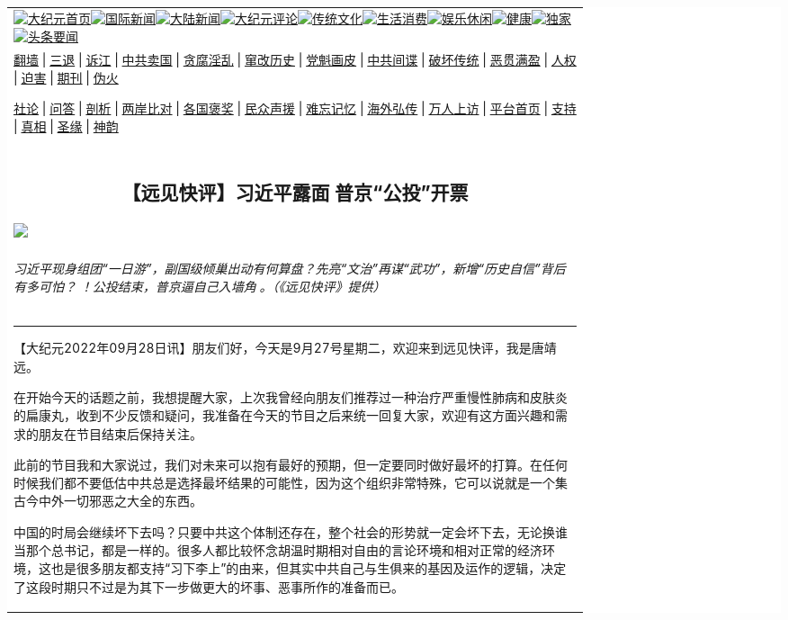 <a name="1" id="1" target="_blank"></a><span id="1"></span>
<table align=center border="0"><tr><td colspan="2" VALIGN=TOP><a href="https://github.com/19920513/djy/blob/master/gb/nf1351518.md#1"><img src="https://raw.githubusercontent.com/19920513/www/master/t/djy/1.jpg" title="大纪元首页" alt="大纪元首页"></a><a href="https://github.com/19920513/djy/blob/master/gb/n24hr.md#1"><img src="https://raw.githubusercontent.com/19920513/www/master/t/djy/3.jpg" title="国际新闻" alt="国际新闻"></a><a href="https://github.com/19920513/djy/blob/master/gb/nsc413.md#1"><img src="https://raw.githubusercontent.com/19920513/www/master/t/djy/4.jpg" title="大陆新闻" alt="大陆新闻"></a><a href="https://github.com/19920513/djy/blob/master/gb/news392.md#1"><img src="https://raw.githubusercontent.com/19920513/www/master/t/djy/5.jpg" title="大纪元评论" alt="大纪元评论"></a><a href="https://github.com/19920513/djy/blob/master/gb/news2007.md#1"><img src="https://raw.githubusercontent.com/19920513/www/master/t/djy/6.jpg" title="传统文化" alt="传统文化"></a><a href="https://github.com/19920513/djy/blob/master/gb/news2008.md#1"><img src="https://raw.githubusercontent.com/19920513/www/master/t/djy/7.jpg" title="生活消费" alt="生活消费"></a><a href="https://github.com/19920513/djy/blob/master/gb/ncyule.md#1"><img src="https://raw.githubusercontent.com/19920513/www/master/t/djy/8.jpg" title="娱乐休闲" alt="娱乐休闲"></a><a href="https://github.com/19920513/djy/blob/master/gb/nsc1002.md#1"><img src="https://raw.githubusercontent.com/19920513/www/master/t/djy/9.jpg" title="健康" alt="健康"></a><a href="https://github.com/19920513/djy/blob/master/gb/nf6092.md#1"><img src="https://raw.githubusercontent.com/19920513/www/master/t/djy/10a.jpg" title="独家" alt="独家"></a><a href="https://github.com/19920513/djy/blob/master/gb/nf4514.md#1"><img src="https://raw.githubusercontent.com/19920513/www/master/t/djy/12a.jpg" title="头条要闻" alt="头条要闻"></a></td></tr>
<tr><td colspan="2" VALIGN=TOP><a target="_blank" href="https://github.com/19920513/www/blob/master/README.md?zsrh#1">翻墙</a> | <a target="_blank" href="https://github.com/19920513/djy/blob/master/gb/nf5657.md#1">三退</a> | <a target="_blank" href="https://github.com/19920513/djy/blob/master/gb/nf6124.md#1">诉江</a> | <a target="_blank" href="https://github.com/19920513/djy/blob/master/gb/nf1176117.md#1">中共卖国</a> | <a target="_blank" href="https://github.com/19920513/djy/blob/master/gb/nf5773.md#1">贪腐淫乱</a> | <a target="_blank" href="https://github.com/19920513/djy/blob/master/gb/nf1176115.md#1">窜改历史</a> | <a target="_blank" href="https://github.com/19920513/djy/blob/master/gb/nf1176107.md#1">党魁画皮</a> | <a target="_blank" href="https://github.com/19920513/djy/blob/master/gb/nf1320400.md#1">中共间谍</a> | <a target="_blank" href="https://github.com/19920513/djy/blob/master/gb/nf1176114.md#1">破坏传统</a> | <a target="_blank" href="https://github.com/19920513/ntdtv/blob/master/gb/prog447_1.md#1">恶贯满盈</a> | <a target="_blank" href="https://github.com/19920513/djy/blob/master/gb/ncid278.md#1">人权</a> | <a target="_blank" href="https://github.com/19920513/djy/blob/master/gb/nf1176111.md#1">迫害</a> | <a target="_blank" href="https://gitlab.com/szzdlab/mh-qikan/blob/master/README.md#1">期刊</a> | <a target="_blank" href="https://github.com/19920513/djy/blob/master/gb/nf5562.md#1">伪火</a></p><p><a target="_blank" href="https://github.com/19920513/djy/blob/master/gb/9p.md#1">社论</a> | <a target="_blank" href="https://github.com/19920513/djy/blob/master/gb/nf4378.md#1">问答</a> | <a target="_blank" href="https://github.com/19920513/djy/blob/master/gb/nf5792.md#1">剖析</a> | <a target="_blank" href="https://github.com/19920513/djy/blob/master/gb/nf5735.md#1">两岸比对</a> | <a target="_blank" href="https://github.com/19920513/djy/blob/master/gb/nf6119.md#1">各国褒奖</a> | <a target="_blank" href="https://github.com/19920513/djy/blob/master/gb/nf6120.md#1">民众声援</a> | <a target="_blank" href="https://github.com/19920513/djy/blob/master/gb/nf1188594.md#1">难忘记忆</a> | <a target="_blank" href="https://github.com/19920513/djy/blob/master/gb/nf3180.md#1">海外弘传</a> | <a target="_blank" href="https://github.com/19920513/djy/blob/master/gb/nf5410.md#1">万人上访</a> | <a target="_blank" href="https://github.com/19920513/www/blob/master/README.md?zsrh#1">平台首页</a> | <a target="_blank" href="https://github.com/19920513/djy/blob/master/gb/nf4386.md#1">支持</a> | <a target="_blank" href="https://github.com/19920513/djy/blob/master/gb/nf4389.md#1">真相</a> | <a target="_blank" href="https://github.com/19920513/djy/blob/master/gb/nf5790.md#1">圣缘</a> | <a target="_blank" href="https://github.com/19920513/djy/blob/master/gb/nf4786.md#1">神韵</a></td></tr>
<tr><td VALIGN=TOP width="626"><h2 align=center>【远见快评】习近平露面 普京“公投”开票</h2>
<img width="600" src="https://i.epochtimes.com/assets/uploads/2022/09/id13834009-Untitled-1-600x400.jpg" />
<h6>习近平现身组团“一日游”，副国级倾巢出动有何算盘？先亮“文治”再谋“武功”，新增“历史自信”背后有多可怕？ ！公投结束，普京逼自己入墙角 。（《远见快评》提供）
</h6>
<hr>
	<p>【大纪元2022年09月28日讯】朋友们好，今天是9月27号星期二，欢迎来到<ahref="https://github.com/19920513/djy/blob/master/gb/tag/%E8%BF%9C%E8%A7%81%E5%BF%AB%E8%AF%84.md#1">远见快评</a>，我是唐靖远。</p>
<p>在开始今天的话题之前，我想提醒大家，上次我曾经向朋友们推荐过一种治疗严重慢性肺病和皮肤炎的扁康丸，收到不少反馈和疑问，我准备在今天的节目之后来统一回复大家，欢迎有这方面兴趣和需求的朋友在节目结束后保持关注。</p>
<p>此前的节目我和大家说过，我们对未来可以抱有最好的预期，但一定要同时做好最坏的打算。在任何时候我们都不要低估<ahref="https://github.com/19920513/djy/blob/master/gb/tag/%E4%B8%AD%E5%85%B1.md#1">中共</a>总是选择最坏结果的可能性，因为这个组织非常特殊，它可以说就是一个集古今中外一切邪恶之大全的东西。</p>
<p>中国的时局会继续坏下去吗？只要<ahref="https://github.com/19920513/djy/blob/master/gb/tag/%E4%B8%AD%E5%85%B1.md#1">中共</a>这个体制还存在，整个社会的形势就一定会坏下去，无论换谁当那个总书记，都是一样的。很多人都比较怀念胡温时期相对自由的言论环境和相对正常的经济环境，这也是很多朋友都支持“习下李上”的由来，但其实中共自己与生俱来的基因及运作的逻辑，决定了这段时期只不过是为其下一步做更大的坏事、恶事所作的准备而已。</p>
</p>
<p><center><a title="【直播】习近平现身组团“一日游”，副国级倾巢出动有何算盘？先亮“文治”再谋“武功”，新增“历史自信”背后有多可怕？ ！公投结束，普京逼自己入墙角 | 远见快评唐靖远 | 2022.09.27" src="https://www.ganjingworld.com/embed/LDo4RalLwRDqn" width="640" b="360" frameborder="0" allowfullscreen="allowfullscreen" data-mce-fragment="1"></a></center>